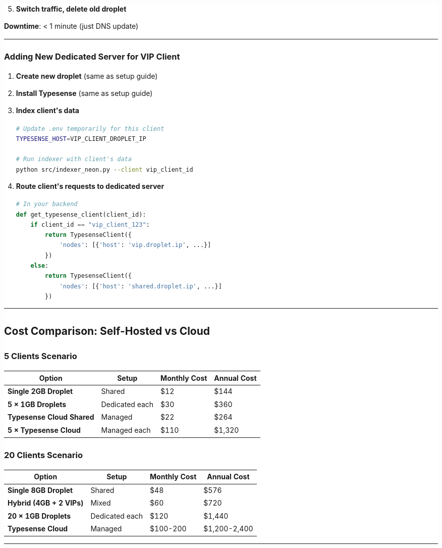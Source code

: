 5. **Switch traffic, delete old droplet**

**Downtime**: < 1 minute (just DNS update)

---

### Adding New Dedicated Server for VIP Client

1. **Create new droplet** (same as setup guide)

2. **Install Typesense** (same as setup guide)

3. **Index client's data**
   ```bash
   # Update .env temporarily for this client
   TYPESENSE_HOST=VIP_CLIENT_DROPLET_IP

   # Run indexer with client's data
   python src/indexer_neon.py --client vip_client_id
   ```

4. **Route client's requests to dedicated server**
   ```python
   # In your backend
   def get_typesense_client(client_id):
       if client_id == "vip_client_123":
           return TypesenseClient({
               'nodes': [{'host': 'vip.droplet.ip', ...}]
           })
       else:
           return TypesenseClient({
               'nodes': [{'host': 'shared.droplet.ip', ...}]
           })
   ```

---

## Cost Comparison: Self-Hosted vs Cloud

### 5 Clients Scenario

| Option | Setup | Monthly Cost | Annual Cost |
|--------|-------|--------------|-------------|
| **Single 2GB Droplet** | Shared | $12 | $144 |
| **5 × 1GB Droplets** | Dedicated each | $30 | $360 |
| **Typesense Cloud Shared** | Managed | $22 | $264 |
| **5 × Typesense Cloud** | Managed each | $110 | $1,320 |

### 20 Clients Scenario

| Option | Setup | Monthly Cost | Annual Cost |
|--------|-------|--------------|-------------|
| **Single 8GB Droplet** | Shared | $48 | $576 |
| **Hybrid (4GB + 2 VIPs)** | Mixed | $60 | $720 |
| **20 × 1GB Droplets** | Dedicated each | $120 | $1,440 |
| **Typesense Cloud** | Managed | $100-200 | $1,200-2,400 |

---